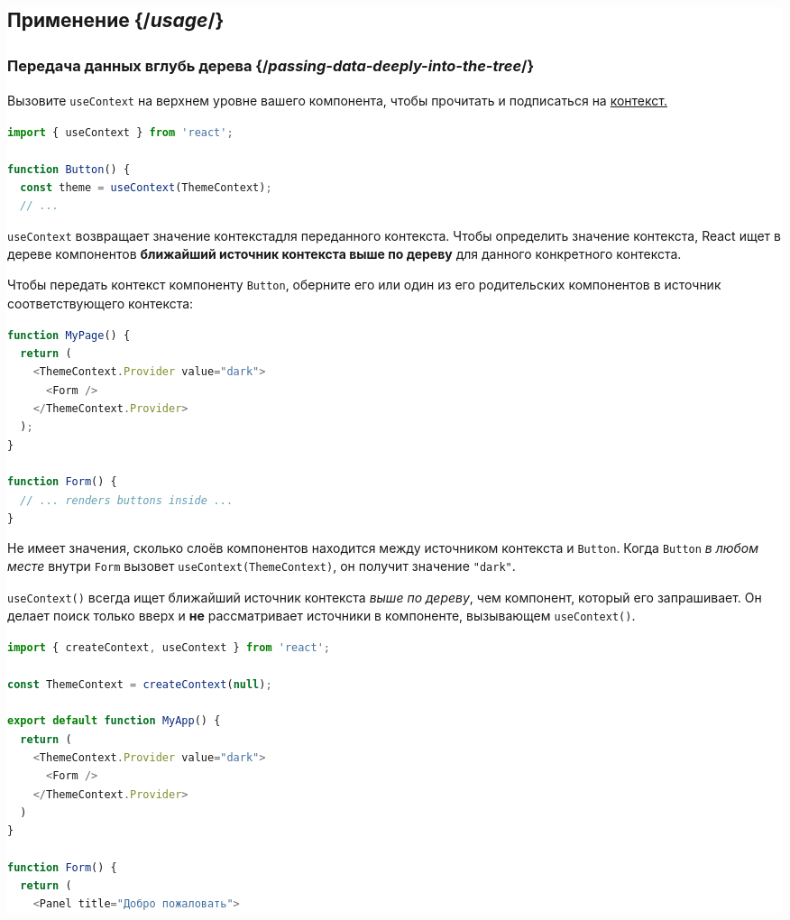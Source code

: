 
## Применение {/*usage*/}


### Передача данных вглубь дерева {/*passing-data-deeply-into-the-tree*/}

Вызовите `useContext` на верхнем уровне вашего компонента, чтобы прочитать и подписаться на [контекст.](/learn/passing-data-deeply-with-context)

```js [[2, 4, "theme"], [1, 4, "ThemeContext"]]
import { useContext } from 'react';

function Button() {
  const theme = useContext(ThemeContext);
  // ... 
```

`useContext` возвращает <CodeStep step={2}>значение контекста</CodeStep>для переданного <CodeStep step={1}>контекста</CodeStep>. Чтобы определить значение контекста, React ищет в дереве компонентов **ближайший источник контекста выше по дереву** для данного конкретного контекста.

Чтобы передать контекст компоненту `Button`, оберните его или один из его родительских компонентов в источник соответствующего контекста:

```js [[1, 3, "ThemeContext"], [2, 3, "\\"dark\\""], [1, 5, "ThemeContext"]]
function MyPage() {
  return (
    <ThemeContext.Provider value="dark">
      <Form />
    </ThemeContext.Provider>
  );
}

function Form() {
  // ... renders buttons inside ...
}
```

Не имеет значения, сколько слоёв компонентов находится между источником контекста и  `Button`. Когда `Button` *в любом месте* внутри `Form` вызовет `useContext(ThemeContext)`, он получит значение `"dark"`.

<Pitfall>

`useContext()` всегда ищет ближайший источник контекста *выше по дереву*, чем компонент, который его запрашивает. Он делает поиск только вверх и **не** рассматривает источники в компоненте, вызывающем `useContext()`.

</Pitfall>

<Sandpack>

```js
import { createContext, useContext } from 'react';

const ThemeContext = createContext(null);

export default function MyApp() {
  return (
    <ThemeContext.Provider value="dark">
      <Form />
    </ThemeContext.Provider>
  )
}

function Form() {
  return (
    <Panel title="Добро пожаловать">
```